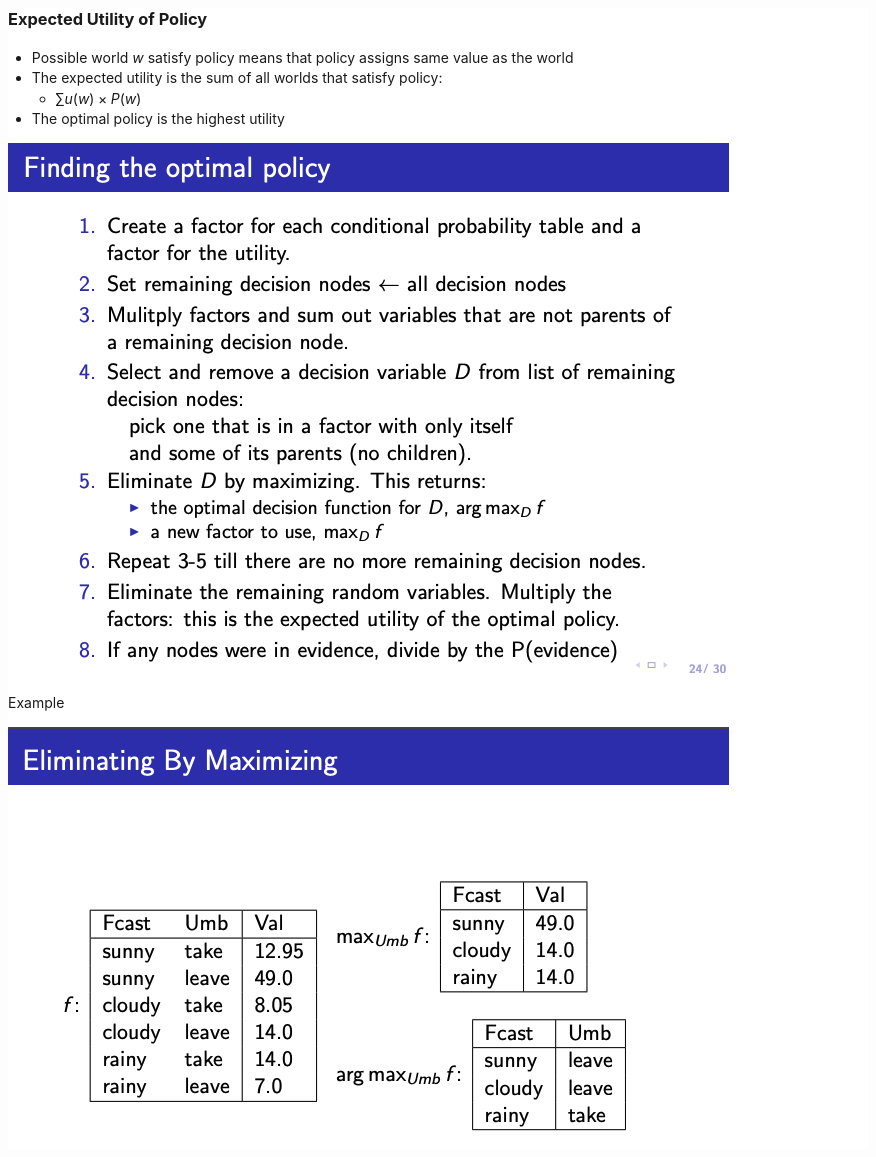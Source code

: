 ### Expected Utility of Policy

- Possible world $w$ satisfy policy means that policy assigns same value as the world
- The expected utility is the sum of all worlds that satisfy policy:
  - $\sum u(w) \times P(w)$
- The optimal policy is the highest utility

![image](./images/20.png)

Example

![image](./images/21.png)

